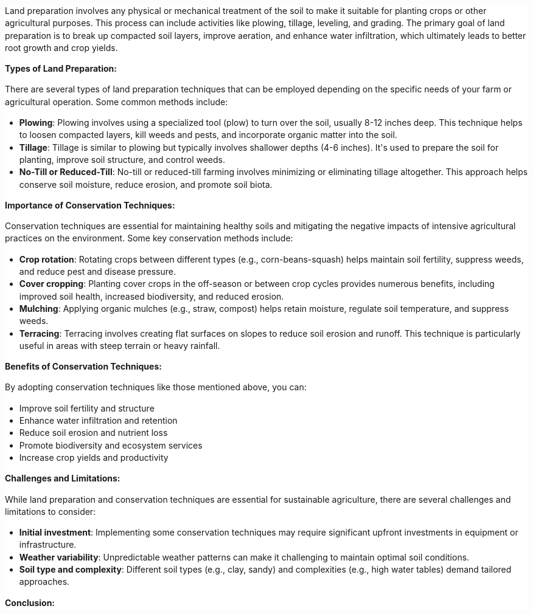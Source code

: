 Land preparation involves any physical or mechanical treatment of the soil to make it suitable for planting crops or other agricultural purposes. This process can include activities like plowing, tillage, leveling, and grading. The primary goal of land preparation is to break up compacted soil layers, improve aeration, and enhance water infiltration, which ultimately leads to better root growth and crop yields.

**Types of Land Preparation:**

There are several types of land preparation techniques that can be employed depending on the specific needs of your farm or agricultural operation. Some common methods include:

* **Plowing**: Plowing involves using a specialized tool (plow) to turn over the soil, usually 8-12 inches deep. This technique helps to loosen compacted layers, kill weeds and pests, and incorporate organic matter into the soil.
* **Tillage**: Tillage is similar to plowing but typically involves shallower depths (4-6 inches). It's used to prepare the soil for planting, improve soil structure, and control weeds.
* **No-Till or Reduced-Till**: No-till or reduced-till farming involves minimizing or eliminating tillage altogether. This approach helps conserve soil moisture, reduce erosion, and promote soil biota.

**Importance of Conservation Techniques:**

Conservation techniques are essential for maintaining healthy soils and mitigating the negative impacts of intensive agricultural practices on the environment. Some key conservation methods include:

* **Crop rotation**: Rotating crops between different types (e.g., corn-beans-squash) helps maintain soil fertility, suppress weeds, and reduce pest and disease pressure.
* **Cover cropping**: Planting cover crops in the off-season or between crop cycles provides numerous benefits, including improved soil health, increased biodiversity, and reduced erosion.
* **Mulching**: Applying organic mulches (e.g., straw, compost) helps retain moisture, regulate soil temperature, and suppress weeds.
* **Terracing**: Terracing involves creating flat surfaces on slopes to reduce soil erosion and runoff. This technique is particularly useful in areas with steep terrain or heavy rainfall.

**Benefits of Conservation Techniques:**

By adopting conservation techniques like those mentioned above, you can:

* Improve soil fertility and structure
* Enhance water infiltration and retention
* Reduce soil erosion and nutrient loss
* Promote biodiversity and ecosystem services
* Increase crop yields and productivity

**Challenges and Limitations:**

While land preparation and conservation techniques are essential for sustainable agriculture, there are several challenges and limitations to consider:

* **Initial investment**: Implementing some conservation techniques may require significant upfront investments in equipment or infrastructure.
* **Weather variability**: Unpredictable weather patterns can make it challenging to maintain optimal soil conditions.
* **Soil type and complexity**: Different soil types (e.g., clay, sandy) and complexities (e.g., high water tables) demand tailored approaches.

**Conclusion:**
